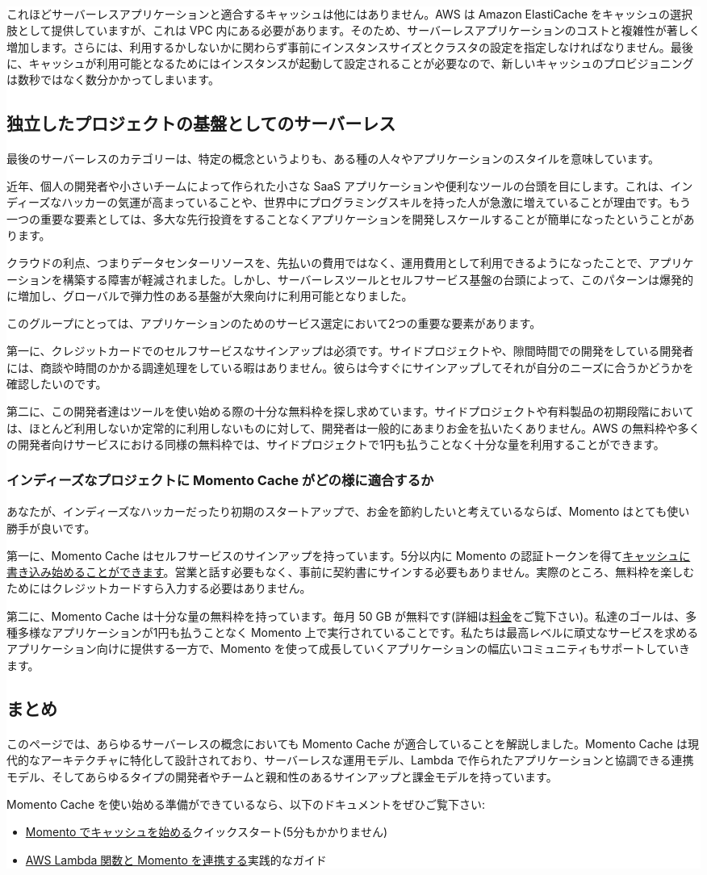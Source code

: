 これほどサーバーレスアプリケーションと適合するキャッシュは他にはありません。AWS は Amazon ElastiCache をキャッシュの選択肢として提供していますが、これは VPC 内にある必要があります。そのため、サーバーレスアプリケーションのコストと複雑性が著しく増加します。さらには、利用するかしないかに関わらず事前にインスタンスサイズとクラスタの設定を指定しなければなりません。最後に、キャッシュが利用可能となるためにはインスタンスが起動して設定されることが必要なので、新しいキャッシュのプロビジョニングは数秒ではなく数分かかってしまいます。

## 独立したプロジェクトの基盤としてのサーバーレス

最後のサーバーレスのカテゴリーは、特定の概念というよりも、ある種の人々やアプリケーションのスタイルを意味しています。

近年、個人の開発者や小さいチームによって作られた小さな SaaS アプリケーションや便利なツールの台頭を目にします。これは、インディーズなハッカーの気運が高まっていることや、世界中にプログラミングスキルを持った人が急激に増えていることが理由です。もう一つの重要な要素としては、多大な先行投資をすることなくアプリケーションを開発しスケールすることが簡単になったということがあります。

クラウドの利点、つまりデータセンターリソースを、先払いの費用ではなく、運用費用として利用できるようになったことで、アプリケーションを構築する障害が軽減されました。しかし、サーバーレスツールとセルフサービス基盤の台頭によって、このパターンは爆発的に増加し、グローバルで弾力性のある基盤が大衆向けに利用可能となりました。

このグループにとっては、アプリケーションのためのサービス選定において2つの重要な要素があります。

第一に、クレジットカードでのセルフサービスなサインアップは必須です。サイドプロジェクトや、隙間時間での開発をしている開発者には、商談や時間のかかる調達処理をしている暇はありません。彼らは今すぐにサインアップしてそれが自分のニーズに合うかどうかを確認したいのです。

第二に、この開発者達はツールを使い始める際の十分な無料枠を探し求めています。サイドプロジェクトや有料製品の初期段階においては、ほとんど利用しないか定常的に利用しないものに対して、開発者は一般的にあまりお金を払いたくありません。AWS の無料枠や多くの開発者向けサービスにおける同様の無料枠では、サイドプロジェクトで1円も払うことなく十分な量を利用することができます。

### インディーズなプロジェクトに Momento Cache がどの様に適合するか

あなたが、インディーズなハッカーだったり初期のスタートアップで、お金を節約したいと考えているならば、Momento はとても使い勝手が良いです。

第一に、Momento Cache はセルフサービスのサインアップを持っています。5分以内に Momento の認証トークンを得て[キャッシュに書き込み始めることができます](./../getting-started)。営業と話す必要もなく、事前に契約書にサインする必要もありません。実際のところ、無料枠を楽しむためにはクレジットカードすら入力する必要はありません。

第二に、Momento Cache は十分な量の無料枠を持っています。毎月 50 GB が無料です(詳細は[料金](./../manage/pricing)をご覧下さい)。私達のゴールは、多種多様なアプリケーションが1円も払うことなく Momento 上で実行されていることです。私たちは最高レベルに頑丈なサービスを求めるアプリケーション向けに提供する一方で、Momento を使って成長していくアプリケーションの幅広いコミュニティもサポートしていきます。

## まとめ

このページでは、あらゆるサーバーレスの概念においても Momento Cache が適合していることを解説しました。Momento Cache は現代的なアーキテクチャに特化して設計されており、サーバーレスな運用モデル、Lambda で作られたアプリケーションと協調できる連携モデル、そしてあらゆるタイプの開発者やチームと親和性のあるサインアップと課金モデルを持っています。

Momento Cache を使い始める準備ができているなら、以下のドキュメントをぜひご覧下さい:

- [Momento でキャッシュを始める](./../getting-started)クイックスタート(5分もかかりません)

- [AWS Lambda 関数と Momento を連携する](./../develop/guides/caching-with-aws-lambda)実践的なガイド
